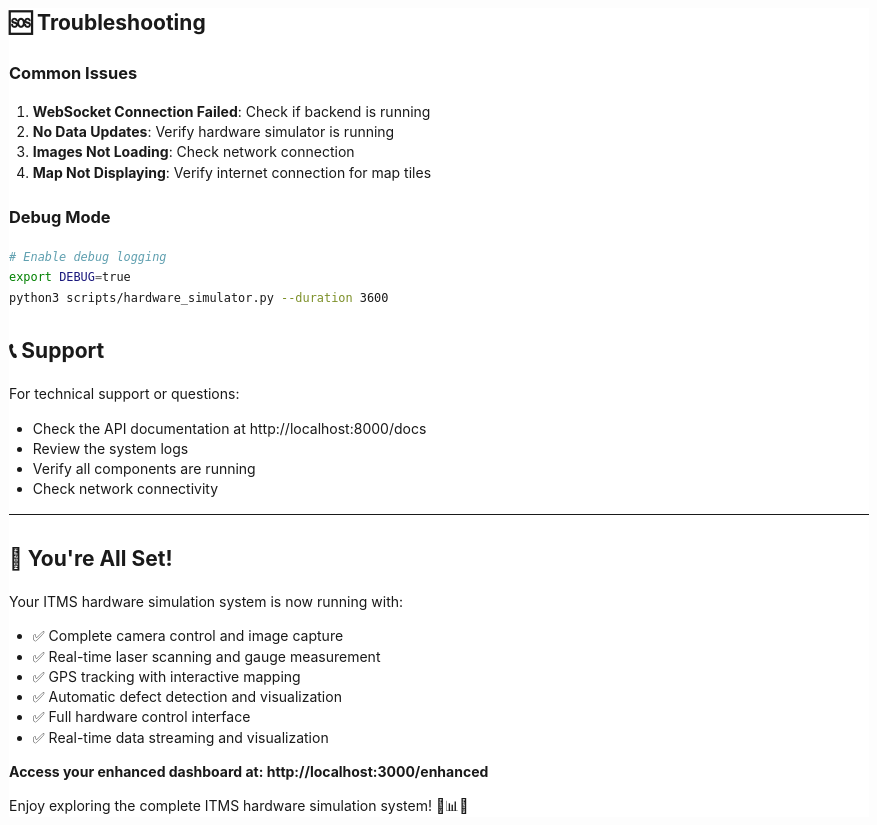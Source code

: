 ## 🆘 **Troubleshooting**

### **Common Issues**
1. **WebSocket Connection Failed**: Check if backend is running
2. **No Data Updates**: Verify hardware simulator is running
3. **Images Not Loading**: Check network connection
4. **Map Not Displaying**: Verify internet connection for map tiles

### **Debug Mode**
```bash
# Enable debug logging
export DEBUG=true
python3 scripts/hardware_simulator.py --duration 3600
```

## 📞 **Support**

For technical support or questions:
- Check the API documentation at http://localhost:8000/docs
- Review the system logs
- Verify all components are running
- Check network connectivity

---

## 🎉 **You're All Set!**

Your ITMS hardware simulation system is now running with:
- ✅ Complete camera control and image capture
- ✅ Real-time laser scanning and gauge measurement
- ✅ GPS tracking with interactive mapping
- ✅ Automatic defect detection and visualization
- ✅ Full hardware control interface
- ✅ Real-time data streaming and visualization

**Access your enhanced dashboard at: http://localhost:3000/enhanced**

Enjoy exploring the complete ITMS hardware simulation system! 🚂📊🎯
